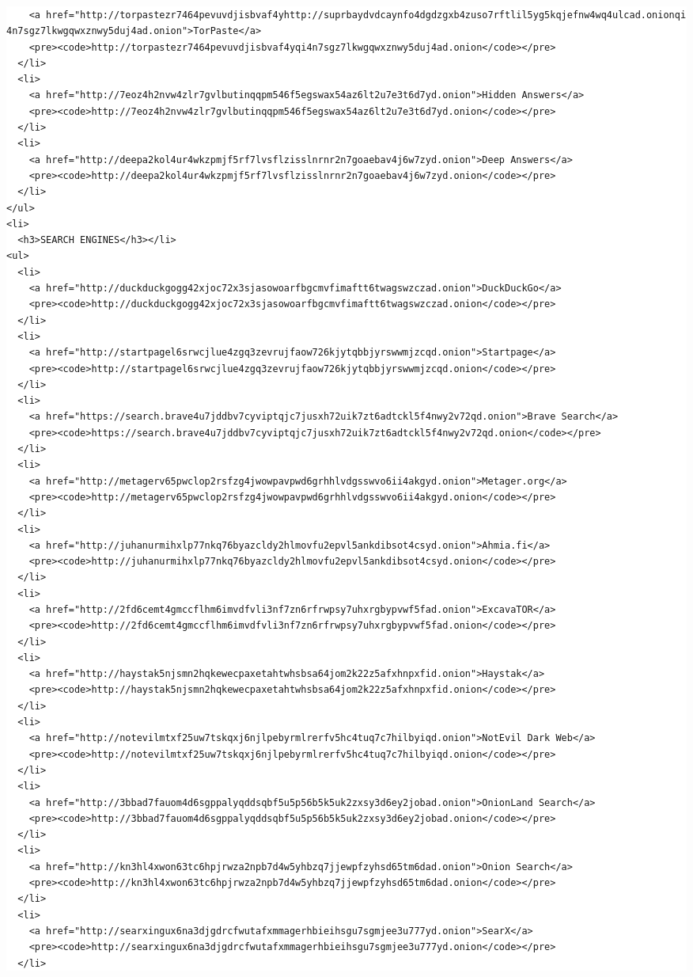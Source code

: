         <a href="http://torpastezr7464pevuvdjisbvaf4yhttp://suprbaydvdcaynfo4dgdzgxb4zuso7rftlil5yg5kqjefnw4wq4ulcad.onionqi4n7sgz7lkwgqwxznwy5duj4ad.onion">TorPaste</a>
        <pre><code>http://torpastezr7464pevuvdjisbvaf4yqi4n7sgz7lkwgqwxznwy5duj4ad.onion</code></pre>
      </li>
      <li>
        <a href="http://7eoz4h2nvw4zlr7gvlbutinqqpm546f5egswax54az6lt2u7e3t6d7yd.onion">Hidden Answers</a>
        <pre><code>http://7eoz4h2nvw4zlr7gvlbutinqqpm546f5egswax54az6lt2u7e3t6d7yd.onion</code></pre>
      </li>
      <li>
        <a href="http://deepa2kol4ur4wkzpmjf5rf7lvsflzisslnrnr2n7goaebav4j6w7zyd.onion">Deep Answers</a>
        <pre><code>http://deepa2kol4ur4wkzpmjf5rf7lvsflzisslnrnr2n7goaebav4j6w7zyd.onion</code></pre>
      </li>
    </ul>
    <li>
      <h3>SEARCH ENGINES</h3></li>
    <ul>
      <li>
        <a href="http://duckduckgogg42xjoc72x3sjasowoarfbgcmvfimaftt6twagswzczad.onion">DuckDuckGo</a>
        <pre><code>http://duckduckgogg42xjoc72x3sjasowoarfbgcmvfimaftt6twagswzczad.onion</code></pre>
      </li>
      <li>
        <a href="http://startpagel6srwcjlue4zgq3zevrujfaow726kjytqbbjyrswwmjzcqd.onion">Startpage</a>
        <pre><code>http://startpagel6srwcjlue4zgq3zevrujfaow726kjytqbbjyrswwmjzcqd.onion</code></pre>
      </li>
      <li>
        <a href="https://search.brave4u7jddbv7cyviptqjc7jusxh72uik7zt6adtckl5f4nwy2v72qd.onion">Brave Search</a>
        <pre><code>https://search.brave4u7jddbv7cyviptqjc7jusxh72uik7zt6adtckl5f4nwy2v72qd.onion</code></pre>
      </li>
      <li>
        <a href="http://metagerv65pwclop2rsfzg4jwowpavpwd6grhhlvdgsswvo6ii4akgyd.onion">Metager.org</a>
        <pre><code>http://metagerv65pwclop2rsfzg4jwowpavpwd6grhhlvdgsswvo6ii4akgyd.onion</code></pre>
      </li>
      <li>
        <a href="http://juhanurmihxlp77nkq76byazcldy2hlmovfu2epvl5ankdibsot4csyd.onion">Ahmia.fi</a>
        <pre><code>http://juhanurmihxlp77nkq76byazcldy2hlmovfu2epvl5ankdibsot4csyd.onion</code></pre>
      </li>
      <li>
        <a href="http://2fd6cemt4gmccflhm6imvdfvli3nf7zn6rfrwpsy7uhxrgbypvwf5fad.onion">ExcavaTOR</a>
        <pre><code>http://2fd6cemt4gmccflhm6imvdfvli3nf7zn6rfrwpsy7uhxrgbypvwf5fad.onion</code></pre>
      </li>
      <li>
        <a href="http://haystak5njsmn2hqkewecpaxetahtwhsbsa64jom2k22z5afxhnpxfid.onion">Haystak</a>
        <pre><code>http://haystak5njsmn2hqkewecpaxetahtwhsbsa64jom2k22z5afxhnpxfid.onion</code></pre>
      </li>
      <li>
        <a href="http://notevilmtxf25uw7tskqxj6njlpebyrmlrerfv5hc4tuq7c7hilbyiqd.onion">NotEvil Dark Web</a>
        <pre><code>http://notevilmtxf25uw7tskqxj6njlpebyrmlrerfv5hc4tuq7c7hilbyiqd.onion</code></pre>
      </li>
      <li>
        <a href="http://3bbad7fauom4d6sgppalyqddsqbf5u5p56b5k5uk2zxsy3d6ey2jobad.onion">OnionLand Search</a>
        <pre><code>http://3bbad7fauom4d6sgppalyqddsqbf5u5p56b5k5uk2zxsy3d6ey2jobad.onion</code></pre>
      </li>
      <li>
        <a href="http://kn3hl4xwon63tc6hpjrwza2npb7d4w5yhbzq7jjewpfzyhsd65tm6dad.onion">Onion Search</a>
        <pre><code>http://kn3hl4xwon63tc6hpjrwza2npb7d4w5yhbzq7jjewpfzyhsd65tm6dad.onion</code></pre>
      </li>
      <li>
        <a href="http://searxingux6na3djgdrcfwutafxmmagerhbieihsgu7sgmjee3u777yd.onion">SearX</a>
        <pre><code>http://searxingux6na3djgdrcfwutafxmmagerhbieihsgu7sgmjee3u777yd.onion</code></pre>
      </li>
